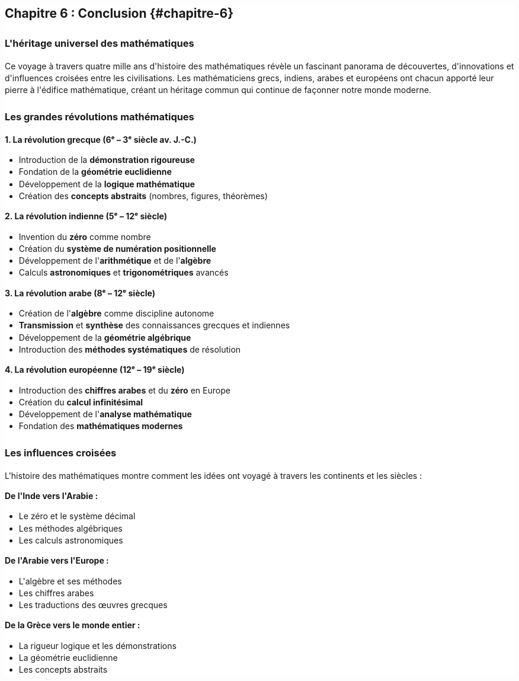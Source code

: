 ## Chapitre 6 : Conclusion {#chapitre-6}

### L'héritage universel des mathématiques

Ce voyage à travers quatre mille ans d'histoire des mathématiques révèle un fascinant panorama de découvertes, d'innovations et d'influences croisées entre les civilisations. Les mathématiciens grecs, indiens, arabes et européens ont chacun apporté leur pierre à l'édifice mathématique, créant un héritage commun qui continue de façonner notre monde moderne.

### Les grandes révolutions mathématiques

**1. La révolution grecque (6ᵉ – 3ᵉ siècle av. J.-C.)**
- Introduction de la **démonstration rigoureuse**
- Fondation de la **géométrie euclidienne**
- Développement de la **logique mathématique**
- Création des **concepts abstraits** (nombres, figures, théorèmes)

**2. La révolution indienne (5ᵉ – 12ᵉ siècle)**
- Invention du **zéro** comme nombre
- Création du **système de numération positionnelle**
- Développement de l'**arithmétique** et de l'**algèbre**
- Calculs **astronomiques** et **trigonométriques** avancés

**3. La révolution arabe (8ᵉ – 12ᵉ siècle)**
- Création de l'**algèbre** comme discipline autonome
- **Transmission** et **synthèse** des connaissances grecques et indiennes
- Développement de la **géométrie algébrique**
- Introduction des **méthodes systématiques** de résolution

**4. La révolution européenne (12ᵉ – 19ᵉ siècle)**
- Introduction des **chiffres arabes** et du **zéro** en Europe
- Création du **calcul infinitésimal**
- Développement de l'**analyse mathématique**
- Fondation des **mathématiques modernes**

### Les influences croisées

L'histoire des mathématiques montre comment les idées ont voyagé à travers les continents et les siècles :

**De l'Inde vers l'Arabie :**
- Le zéro et le système décimal
- Les méthodes algébriques
- Les calculs astronomiques

**De l'Arabie vers l'Europe :**
- L'algèbre et ses méthodes
- Les chiffres arabes
- Les traductions des œuvres grecques

**De la Grèce vers le monde entier :**
- La rigueur logique et les démonstrations
- La géométrie euclidienne
- Les concepts abstraits

